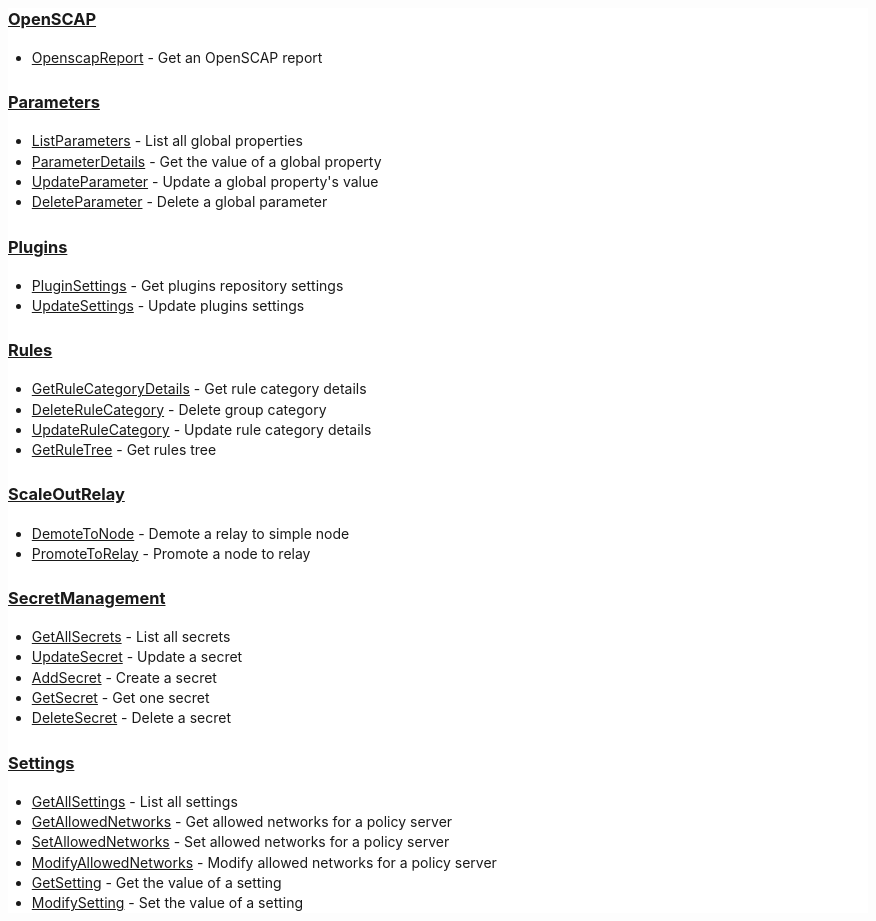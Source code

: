 ### [OpenSCAP](docs/sdks/openscap/README.md)

* [OpenscapReport](docs/sdks/openscap/README.md#openscapreport) - Get an OpenSCAP report

### [Parameters](docs/sdks/parameters/README.md)

* [ListParameters](docs/sdks/parameters/README.md#listparameters) - List all global properties
* [ParameterDetails](docs/sdks/parameters/README.md#parameterdetails) - Get the value of a global property
* [UpdateParameter](docs/sdks/parameters/README.md#updateparameter) - Update a global property's value
* [DeleteParameter](docs/sdks/parameters/README.md#deleteparameter) - Delete a global parameter

### [Plugins](docs/sdks/plugins/README.md)

* [PluginSettings](docs/sdks/plugins/README.md#pluginsettings) - Get plugins repository settings
* [UpdateSettings](docs/sdks/plugins/README.md#updatesettings) - Update plugins settings

### [Rules](docs/sdks/rules/README.md)

* [GetRuleCategoryDetails](docs/sdks/rules/README.md#getrulecategorydetails) - Get rule category details
* [DeleteRuleCategory](docs/sdks/rules/README.md#deleterulecategory) - Delete group category
* [UpdateRuleCategory](docs/sdks/rules/README.md#updaterulecategory) - Update rule category details
* [GetRuleTree](docs/sdks/rules/README.md#getruletree) - Get rules tree

### [ScaleOutRelay](docs/sdks/scaleoutrelay/README.md)

* [DemoteToNode](docs/sdks/scaleoutrelay/README.md#demotetonode) - Demote a relay to simple node
* [PromoteToRelay](docs/sdks/scaleoutrelay/README.md#promotetorelay) - Promote a node to relay

### [SecretManagement](docs/sdks/secretmanagement/README.md)

* [GetAllSecrets](docs/sdks/secretmanagement/README.md#getallsecrets) - List all secrets
* [UpdateSecret](docs/sdks/secretmanagement/README.md#updatesecret) - Update a secret
* [AddSecret](docs/sdks/secretmanagement/README.md#addsecret) - Create a secret
* [GetSecret](docs/sdks/secretmanagement/README.md#getsecret) - Get one secret
* [DeleteSecret](docs/sdks/secretmanagement/README.md#deletesecret) - Delete a secret

### [Settings](docs/sdks/settings/README.md)

* [GetAllSettings](docs/sdks/settings/README.md#getallsettings) - List all settings
* [GetAllowedNetworks](docs/sdks/settings/README.md#getallowednetworks) - Get allowed networks for a policy server
* [SetAllowedNetworks](docs/sdks/settings/README.md#setallowednetworks) - Set allowed networks for a policy server
* [ModifyAllowedNetworks](docs/sdks/settings/README.md#modifyallowednetworks) - Modify allowed networks for a policy server
* [GetSetting](docs/sdks/settings/README.md#getsetting) - Get the value of a setting
* [ModifySetting](docs/sdks/settings/README.md#modifysetting) - Set the value of a setting
